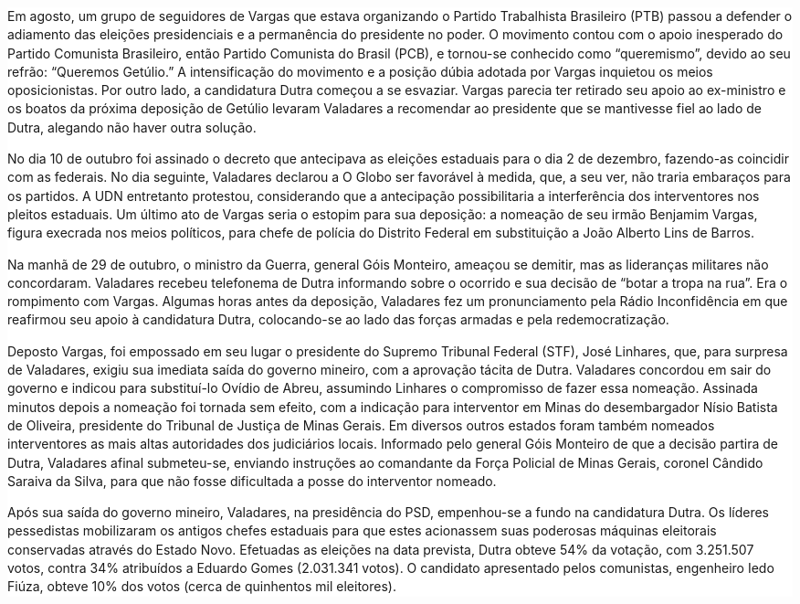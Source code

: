 Em agosto, um grupo de seguidores de Vargas que estava organizando o
Partido Trabalhista Brasileiro (PTB) passou a defender o adiamento das
eleições presidenciais e a permanência do presidente no poder. O
movimento contou com o apoio inesperado do Partido Comunista Brasileiro,
então Partido Comunista do Brasil (PCB), e tornou-se conhecido como
“queremismo”, devido ao seu refrão: “Queremos Getúlio.” A intensificação
do movimento e a posição dúbia adotada por Vargas inquietou os meios
oposicionistas. Por outro lado, a candidatura Dutra começou a se
esvaziar. Vargas parecia ter retirado seu apoio ao ex-ministro e os
boatos da próxima deposição de Getúlio levaram Valadares a recomendar ao
presidente que se mantivesse fiel ao lado de Dutra, alegando não haver
outra solução.

No dia 10 de outubro foi assinado o decreto que antecipava as eleições
estaduais para o dia 2 de dezembro, fazendo-as coincidir com as
federais. No dia seguinte, Valadares declarou a O Globo ser favorável à
medida, que, a seu ver, não traria embaraços para os partidos. A UDN
entretanto protestou, considerando que a antecipação possibilitaria a
interferência dos interventores nos pleitos estaduais. Um último ato de
Vargas seria o estopim para sua deposição: a nomeação de seu irmão
Benjamim Vargas, figura execrada nos meios políticos, para chefe de
polícia do Distrito Federal em substituição a João Alberto Lins de
Barros.

Na manhã de 29 de outubro, o ministro da Guerra, general Góis Monteiro,
ameaçou se demitir, mas as lideranças militares não concordaram.
Valadares recebeu telefonema de Dutra informando sobre o ocorrido e sua
decisão de “botar a tropa na rua”. Era o rompimento com Vargas. Algumas
horas antes da deposição, Valadares fez um pronunciamento pela Rádio
Inconfidência em que reafirmou seu apoio à candidatura Dutra,
colocando-se ao lado das forças armadas e pela redemocratização.

Deposto Vargas, foi empossado em seu lugar o presidente do Supremo
Tribunal Federal (STF), José Linhares, que, para surpresa de Valadares,
exigiu sua imediata saída do governo mineiro, com a aprovação tácita de
Dutra. Valadares concordou em sair do governo e indicou para
substituí-lo Ovídio de Abreu, assumindo Linhares o compromisso de fazer
essa nomeação. Assinada minutos depois a nomeação foi tornada sem
efeito, com a indicação para interventor em Minas do desembargador Nísio
Batista de Oliveira, presidente do Tribunal de Justiça de Minas Gerais.
Em diversos outros estados foram também nomeados interventores as mais
altas autoridades dos judiciários locais. Informado pelo general Góis
Monteiro de que a decisão partira de Dutra, Valadares afinal
submeteu-se, enviando instruções ao comandante da Força Policial de
Minas Gerais, coronel Cândido Saraiva da Silva, para que não fosse
dificultada a posse do interventor nomeado.

Após sua saída do governo mineiro, Valadares, na presidência do PSD,
empenhou-se a fundo na candidatura Dutra. Os líderes pessedistas
mobilizaram os antigos chefes estaduais para que estes acionassem suas
poderosas máquinas eleitorais conservadas através do Estado Novo.
Efetuadas as eleições na data prevista, Dutra obteve 54% da votação, com
3.251.507 votos, contra 34% atribuídos a Eduardo Gomes (2.031.341
votos). O candidato apresentado pelos comunistas, engenheiro Iedo Fiúza,
obteve 10% dos votos (cerca de quinhentos mil eleitores).
